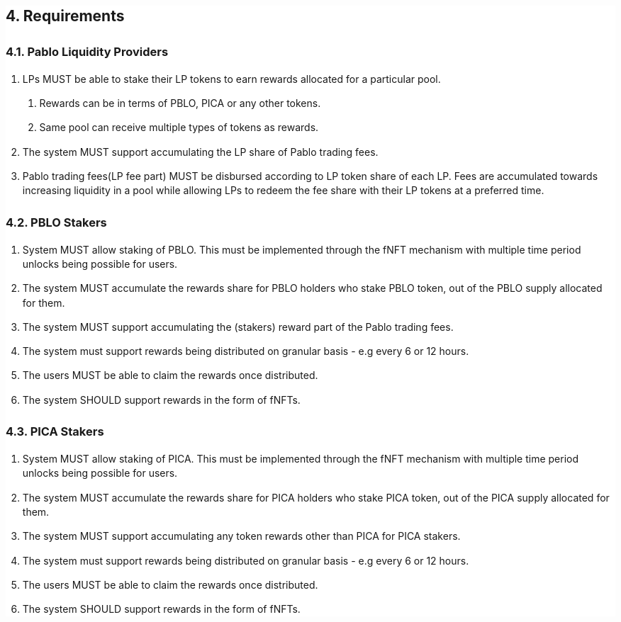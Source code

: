## 4. Requirements

### 4.1. Pablo Liquidity Providers

1.  LPs MUST be able to stake their LP tokens to earn rewards allocated
    for a particular pool.

    1.  Rewards can be in terms of PBLO, PICA or any other tokens.

    2.  Same pool can receive multiple types of tokens as rewards.

2.  The system MUST support accumulating the LP share of Pablo trading
    fees.

3.  Pablo trading fees(LP fee part) MUST be disbursed according to LP
    token share of each LP. Fees are accumulated towards increasing
    liquidity in a pool while allowing LPs to redeem the fee share with
    their LP tokens at a preferred time.

### 4.2. PBLO Stakers

1.  System MUST allow staking of PBLO. This must be implemented through
    the fNFT mechanism with multiple time period unlocks being possible
    for users.

2.  The system MUST accumulate the rewards share for PBLO holders who
    stake PBLO token, out of the PBLO supply allocated for them.

3.  The system MUST support accumulating the (stakers) reward part of
    the Pablo trading fees.

4.  The system must support rewards being distributed on granular
    basis - e.g every 6 or 12 hours.

5.  The users MUST be able to claim the rewards once distributed.

6.  The system SHOULD support rewards in the form of fNFTs.

### 4.3. PICA Stakers

1.  System MUST allow staking of PICA. This must be implemented through
    the fNFT mechanism with multiple time period unlocks being possible
    for users.

2.  The system MUST accumulate the rewards share for PICA holders who
    stake PICA token, out of the PICA supply allocated for them.

3.  The system MUST support accumulating any token rewards other than
    PICA for PICA stakers.

4.  The system must support rewards being distributed on granular
    basis - e.g every 6 or 12 hours.

5.  The users MUST be able to claim the rewards once distributed.

6.  The system SHOULD support rewards in the form of fNFTs.
